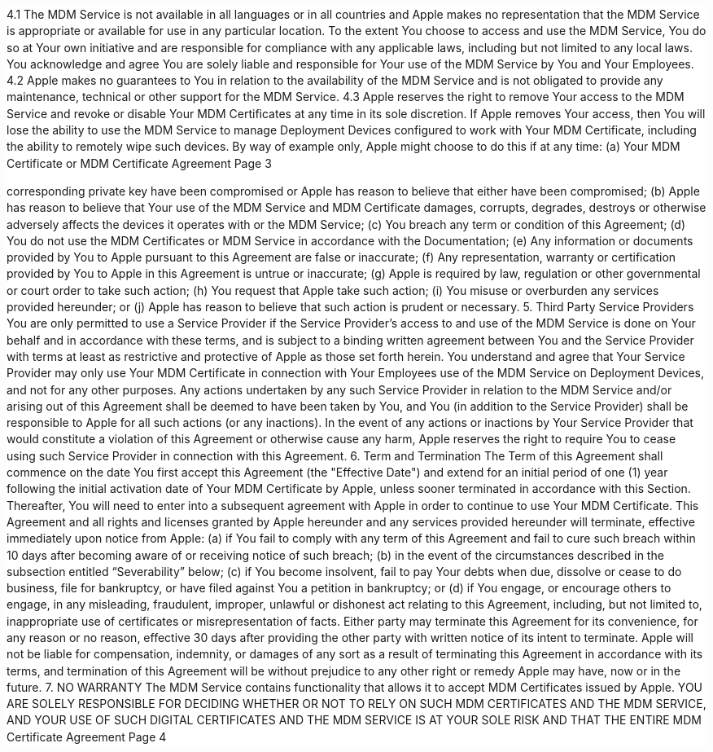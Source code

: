 4.1 The MDM Service is not available in all languages or in all countries and Apple makes no representation that the MDM Service is appropriate or available for use in any particular location. To the extent You choose to access and use the MDM Service, You do so at Your own initiative and are responsible for compliance with any applicable laws, including but not limited to any local laws. You acknowledge and agree You are solely liable and responsible for Your use of the MDM Service by You and Your Employees.
4.2 Apple makes no guarantees to You in relation to the availability of the MDM Service and is not obligated to provide any maintenance, technical or other support for the MDM Service.
4.3 Apple reserves the right to remove Your access to the MDM Service and revoke or disable Your MDM Certificates at any time in its sole discretion. If Apple removes Your access, then You will lose the ability to use the MDM Service to manage Deployment Devices configured to work with Your MDM Certificate, including the ability to remotely wipe such devices. By way of example only, Apple might choose to do this if at any time: (a) Your MDM Certificate or
MDM Certificate Agreement Page 3

corresponding private key have been compromised or Apple has reason to believe that either have been compromised; (b) Apple has reason to believe that Your use of the MDM Service and MDM Certificate damages, corrupts, degrades, destroys or otherwise adversely affects the devices it operates with or the MDM Service; (c) You breach any term or condition of this Agreement; (d) You do not use the MDM Certificates or MDM Service in accordance with the Documentation; (e) Any information or documents provided by You to Apple pursuant to this Agreement are false or inaccurate; (f) Any representation, warranty or certification provided by You to Apple in this Agreement is untrue or inaccurate; (g) Apple is required by law, regulation or other governmental or court order to take such action; (h) You request that Apple take such action; (i) You misuse or overburden any services provided hereunder; or (j) Apple has reason to believe that such action is prudent or necessary.
5. Third Party Service Providers
You are only permitted to use a Service Provider if the Service Provider’s access to and use of the MDM Service is done on Your behalf and in accordance with these terms, and is subject to a binding written agreement between You and the Service Provider with terms at least as restrictive and protective of Apple as those set forth herein. You understand and agree that Your Service Provider may only use Your MDM Certificate in connection with Your Employees use of the MDM Service on Deployment Devices, and not for any other purposes. Any actions undertaken by any such Service Provider in relation to the MDM Service and/or arising out of this Agreement shall be deemed to have been taken by You, and You (in addition to the Service Provider) shall be responsible to Apple for all such actions (or any inactions). In the event of any actions or inactions by Your Service Provider that would constitute a violation of this Agreement or otherwise cause any harm, Apple reserves the right to require You to cease using such Service Provider in connection with this Agreement.
6. Term and Termination
The Term of this Agreement shall commence on the date You first accept this Agreement (the "Effective Date") and extend for an initial period of one (1) year following the initial activation date of Your MDM Certificate by Apple, unless sooner terminated in accordance with this Section. Thereafter, You will need to enter into a subsequent agreement with Apple in order to continue to use Your MDM Certificate.
This Agreement and all rights and licenses granted by Apple hereunder and any services provided hereunder will terminate, effective immediately upon notice from Apple:
(a) if You fail to comply with any term of this Agreement and fail to cure such breach within 10 days after becoming aware of or receiving notice of such breach;
(b) in the event of the circumstances described in the subsection entitled “Severability” below; (c) if You become insolvent, fail to pay Your debts when due, dissolve or cease to do business, file for bankruptcy, or have filed against You a petition in bankruptcy; or
(d) if You engage, or encourage others to engage, in any misleading, fraudulent, improper, unlawful or dishonest act relating to this Agreement, including, but not limited to, inappropriate use of certificates or misrepresentation of facts.
Either party may terminate this Agreement for its convenience, for any reason or no reason, effective 30 days after providing the other party with written notice of its intent to terminate. Apple will not be liable for compensation, indemnity, or damages of any sort as a result of terminating this Agreement in accordance with its terms, and termination of this Agreement will be without prejudice to any other right or remedy Apple may have, now or in the future.
7. NO WARRANTY
The MDM Service contains functionality that allows it to accept MDM Certificates issued by Apple. YOU ARE SOLELY RESPONSIBLE FOR DECIDING WHETHER OR NOT TO RELY ON SUCH MDM CERTIFICATES AND THE MDM SERVICE, AND YOUR USE OF SUCH DIGITAL CERTIFICATES AND THE MDM SERVICE IS AT YOUR SOLE RISK AND THAT THE ENTIRE
MDM Certificate Agreement Page 4